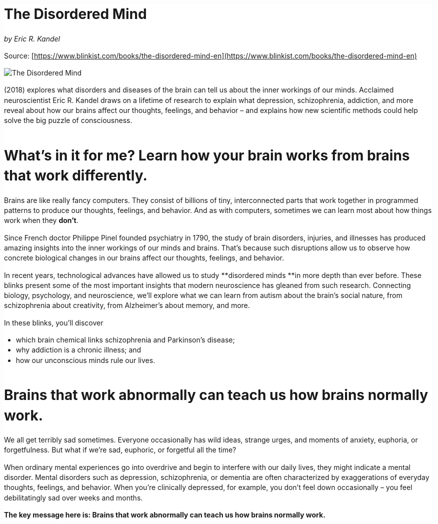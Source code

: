 # The Disordered Mind
*by Eric R. Kandel*

Source: [https://www.blinkist.com/books/the-disordered-mind-en](https://www.blinkist.com/books/the-disordered-mind-en)

![The Disordered Mind](https://images.blinkist.com/images/books/5f2020ff6cee070006265465/1_1/470.jpg)

(2018) explores what disorders and diseases of the brain can tell us about the inner workings of our minds. Acclaimed neuroscientist Eric R. Kandel draws on a lifetime of research to explain what depression, schizophrenia, addiction, and more reveal about how our brains affect our thoughts, feelings, and behavior – and explains how new scientific methods could help solve the big puzzle of consciousness.


# What’s in it for me? Learn how your brain works from brains that work differently.

Brains are like really fancy computers. They consist of billions of tiny, interconnected parts that work together in programmed patterns to produce our thoughts, feelings, and behavior. And as with computers, sometimes we can learn most about how things work when they **don’t**.

Since French doctor Philippe Pinel founded psychiatry in 1790, the study of brain disorders, injuries, and illnesses has produced amazing insights into the inner workings of our minds and brains. That’s because such disruptions allow us to observe how concrete biological changes in our brains affect our thoughts, feelings, and behavior.

In recent years, technological advances have allowed us to study **disordered minds **in more depth than ever before. These blinks present some of the most important insights that modern neuroscience has gleaned from such research. Connecting biology, psychology, and neuroscience, we’ll explore what we can learn from autism about the brain’s social nature, from schizophrenia about creativity, from Alzheimer’s about memory, and more.

In these blinks, you’ll discover

- which brain chemical links schizophrenia and Parkinson’s disease;
- why addiction is a chronic illness; and
- how our unconscious minds rule our lives.

# Brains that work abnormally can teach us how brains normally work.

We all get terribly sad sometimes. Everyone occasionally has wild ideas, strange urges, and moments of anxiety, euphoria, or forgetfulness. But what if we’re sad, euphoric, or forgetful all the time?

When ordinary mental experiences go into overdrive and begin to interfere with our daily lives, they might indicate a mental disorder. Mental disorders such as depression, schizophrenia, or dementia are often characterized by exaggerations of everyday thoughts, feelings, and behavior. When you’re clinically depressed, for example, you don’t feel down occasionally – you feel debilitatingly sad over weeks and months.

**The key message here is: Brains that work abnormally can teach us how brains normally work.**

